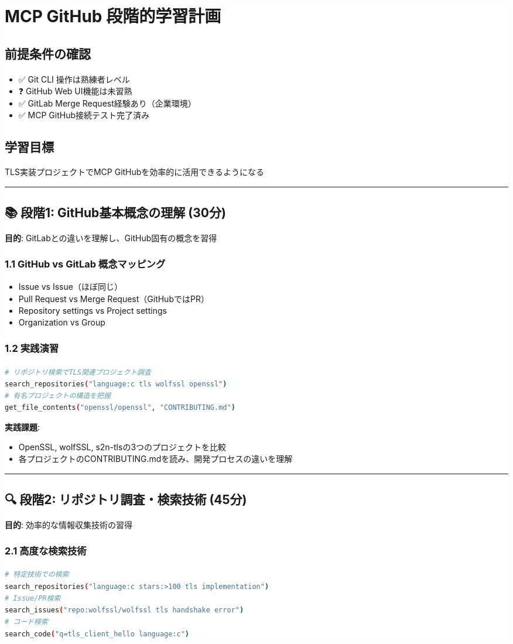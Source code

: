 # MCP GitHub 段階的学習計画

## 前提条件の確認

- ✅ Git CLI 操作は熟練者レベル
- ❓ GitHub Web UI機能は未習熟
- ✅ GitLab Merge Request経験あり（企業環境）
- ✅ MCP GitHub接続テスト完了済み

## 学習目標

TLS実装プロジェクトでMCP GitHubを効率的に活用できるようになる

---

## 📚 段階1: GitHub基本概念の理解 (30分)

**目的**: GitLabとの違いを理解し、GitHub固有の概念を習得

### 1.1 GitHub vs GitLab 概念マッピング

- Issue vs Issue（ほぼ同じ）
- Pull Request vs Merge Request（GitHubではPR）
- Repository settings vs Project settings
- Organization vs Group

### 1.2 実践演習

```bash
# リポジトリ検索でTLS関連プロジェクト調査
search_repositories("language:c tls wolfssl openssl")
# 有名プロジェクトの構造を把握
get_file_contents("openssl/openssl", "CONTRIBUTING.md")
```

**実践課題**:

- OpenSSL, wolfSSL, s2n-tlsの3つのプロジェクトを比較
- 各プロジェクトのCONTRIBUTING.mdを読み、開発プロセスの違いを理解

---

## 🔍 段階2: リポジトリ調査・検索技術 (45分)

**目的**: 効率的な情報収集技術の習得

### 2.1 高度な検索技術

```bash
# 特定技術での検索
search_repositories("language:c stars:>100 tls implementation")
# Issue/PR検索
search_issues("repo:wolfssl/wolfssl tls handshake error")
# コード検索
search_code("q=tls_client_hello language:c")
```
